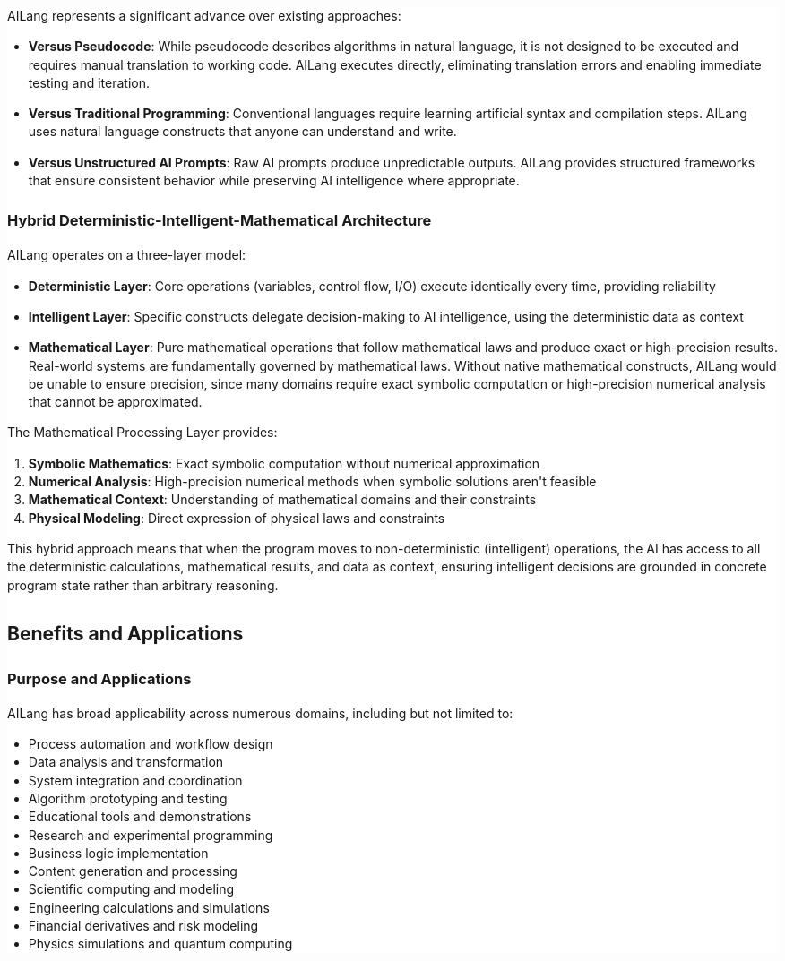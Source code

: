 AILang represents a significant advance over existing approaches:

* **Versus Pseudocode**: While pseudocode describes algorithms in natural language, it is not designed to be executed and requires manual translation to working code. AILang executes directly, eliminating translation errors and enabling immediate testing and iteration.  
    
* **Versus Traditional Programming**: Conventional languages require learning artificial syntax and compilation steps. AILang uses natural language constructs that anyone can understand and write.  
    
* **Versus Unstructured AI Prompts**: Raw AI prompts produce unpredictable outputs. AILang provides structured frameworks that ensure consistent behavior while preserving AI intelligence where appropriate.


### Hybrid Deterministic-Intelligent-Mathematical Architecture 

AILang operates on a three-layer model:

* **Deterministic Layer**: Core operations (variables, control flow, I/O) execute identically every time, providing reliability  
    
* **Intelligent Layer**: Specific constructs delegate decision-making to AI intelligence, using the deterministic data as context

* **Mathematical Layer**: Pure mathematical operations that follow mathematical laws and produce exact or high-precision results. Real-world systems are fundamentally governed by mathematical laws. Without native mathematical constructs, AILang would be unable to ensure precision, since many domains require exact symbolic computation or high-precision numerical analysis that cannot be approximated.

The Mathematical Processing Layer provides:

1. **Symbolic Mathematics**: Exact symbolic computation without numerical approximation
2. **Numerical Analysis**: High-precision numerical methods when symbolic solutions aren't feasible
3. **Mathematical Context**: Understanding of mathematical domains and their constraints
4. **Physical Modeling**: Direct expression of physical laws and constraints

This hybrid approach means that when the program moves to non-deterministic (intelligent) operations, the AI has access to all the deterministic calculations, mathematical results, and data as context, ensuring intelligent decisions are grounded in concrete program state rather than arbitrary reasoning.

## Benefits and Applications 

### Purpose and Applications 

AILang has broad applicability across numerous domains, including but not limited to:

* Process automation and workflow design
* Data analysis and transformation
* System integration and coordination
* Algorithm prototyping and testing
* Educational tools and demonstrations
* Research and experimental programming
* Business logic implementation
* Content generation and processing
* Scientific computing and modeling
* Engineering calculations and simulations
* Financial derivatives and risk modeling
* Physics simulations and quantum computing
